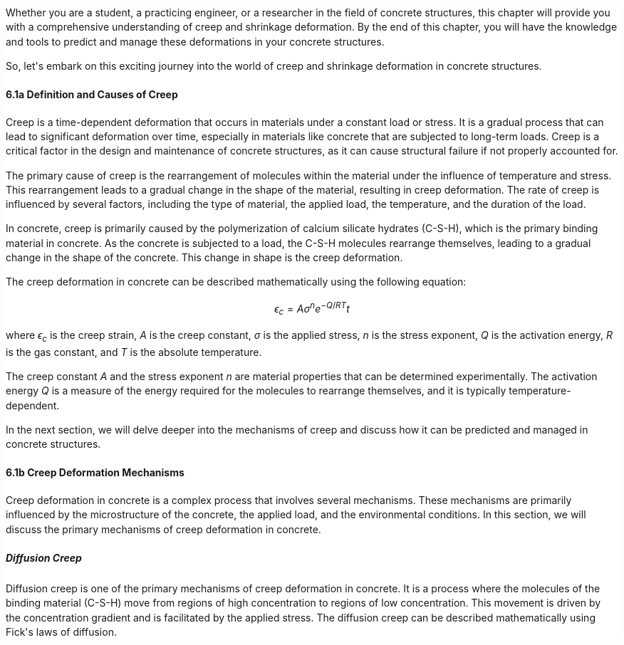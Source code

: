 Whether you are a student, a practicing engineer, or a researcher in the field of concrete structures, this chapter will provide you with a comprehensive understanding of creep and shrinkage deformation. By the end of this chapter, you will have the knowledge and tools to predict and manage these deformations in your concrete structures.

So, let's embark on this exciting journey into the world of creep and shrinkage deformation in concrete structures.




#### 6.1a Definition and Causes of Creep

Creep is a time-dependent deformation that occurs in materials under a constant load or stress. It is a gradual process that can lead to significant deformation over time, especially in materials like concrete that are subjected to long-term loads. Creep is a critical factor in the design and maintenance of concrete structures, as it can cause structural failure if not properly accounted for.

The primary cause of creep is the rearrangement of molecules within the material under the influence of temperature and stress. This rearrangement leads to a gradual change in the shape of the material, resulting in creep deformation. The rate of creep is influenced by several factors, including the type of material, the applied load, the temperature, and the duration of the load.

In concrete, creep is primarily caused by the polymerization of calcium silicate hydrates (C-S-H), which is the primary binding material in concrete. As the concrete is subjected to a load, the C-S-H molecules rearrange themselves, leading to a gradual change in the shape of the concrete. This change in shape is the creep deformation.

The creep deformation in concrete can be described mathematically using the following equation:

$$
\epsilon_c = A \sigma^n e^{-Q/RT} t
$$

where $\epsilon_c$ is the creep strain, $A$ is the creep constant, $\sigma$ is the applied stress, $n$ is the stress exponent, $Q$ is the activation energy, $R$ is the gas constant, and $T$ is the absolute temperature.

The creep constant $A$ and the stress exponent $n$ are material properties that can be determined experimentally. The activation energy $Q$ is a measure of the energy required for the molecules to rearrange themselves, and it is typically temperature-dependent.

In the next section, we will delve deeper into the mechanisms of creep and discuss how it can be predicted and managed in concrete structures.

#### 6.1b Creep Deformation Mechanisms

Creep deformation in concrete is a complex process that involves several mechanisms. These mechanisms are primarily influenced by the microstructure of the concrete, the applied load, and the environmental conditions. In this section, we will discuss the primary mechanisms of creep deformation in concrete.

##### Diffusion Creep

Diffusion creep is one of the primary mechanisms of creep deformation in concrete. It is a process where the molecules of the binding material (C-S-H) move from regions of high concentration to regions of low concentration. This movement is driven by the concentration gradient and is facilitated by the applied stress. The diffusion creep can be described mathematically using Fick's laws of diffusion.
